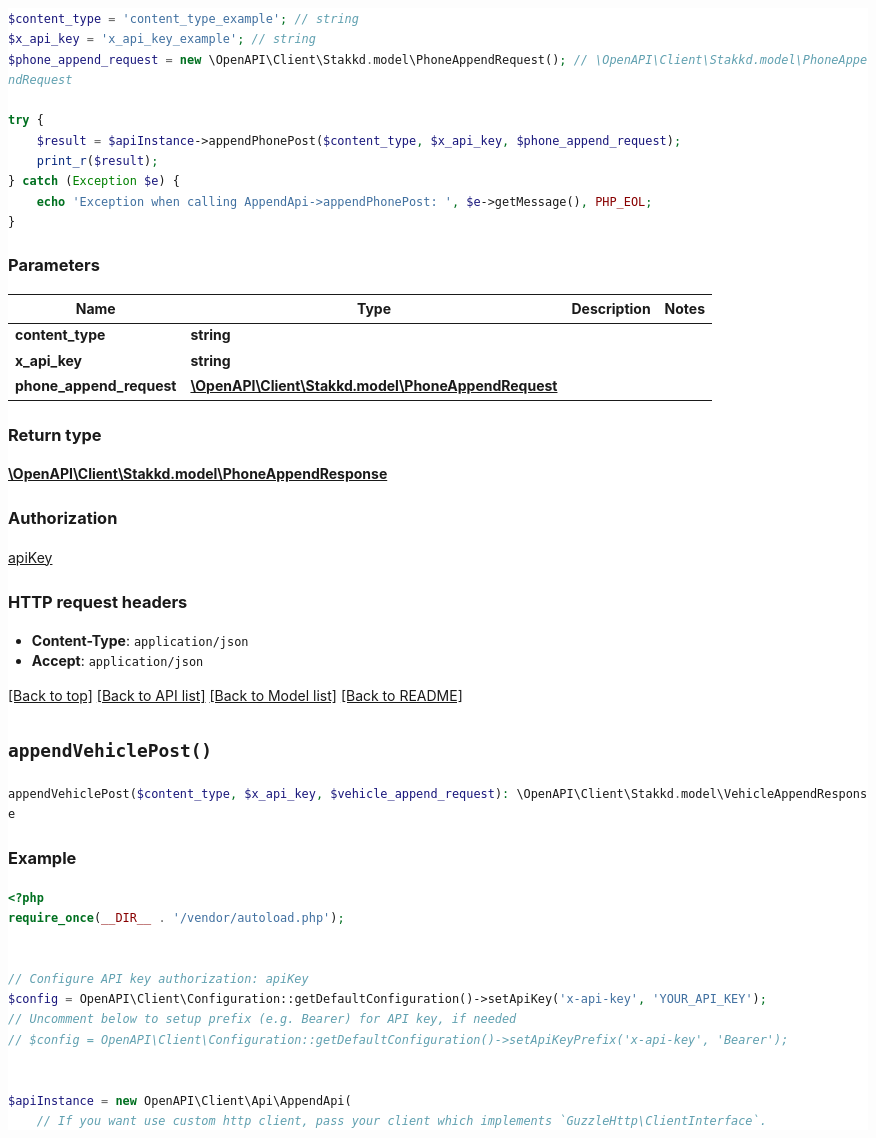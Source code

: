 ```php
$content_type = 'content_type_example'; // string
$x_api_key = 'x_api_key_example'; // string
$phone_append_request = new \OpenAPI\Client\Stakkd.model\PhoneAppendRequest(); // \OpenAPI\Client\Stakkd.model\PhoneAppendRequest

try {
    $result = $apiInstance->appendPhonePost($content_type, $x_api_key, $phone_append_request);
    print_r($result);
} catch (Exception $e) {
    echo 'Exception when calling AppendApi->appendPhonePost: ', $e->getMessage(), PHP_EOL;
}
```

### Parameters

Name | Type | Description  | Notes
------------- | ------------- | ------------- | -------------
 **content_type** | **string**|  |
 **x_api_key** | **string**|  |
 **phone_append_request** | [**\OpenAPI\Client\Stakkd.model\PhoneAppendRequest**](../Model/PhoneAppendRequest.md)|  |

### Return type

[**\OpenAPI\Client\Stakkd.model\PhoneAppendResponse**](../Model/PhoneAppendResponse.md)

### Authorization

[apiKey](../../README.md#apiKey)

### HTTP request headers

- **Content-Type**: `application/json`
- **Accept**: `application/json`

[[Back to top]](#) [[Back to API list]](../../README.md#endpoints)
[[Back to Model list]](../../README.md#models)
[[Back to README]](../../README.md)

## `appendVehiclePost()`

```php
appendVehiclePost($content_type, $x_api_key, $vehicle_append_request): \OpenAPI\Client\Stakkd.model\VehicleAppendResponse
```



### Example

```php
<?php
require_once(__DIR__ . '/vendor/autoload.php');


// Configure API key authorization: apiKey
$config = OpenAPI\Client\Configuration::getDefaultConfiguration()->setApiKey('x-api-key', 'YOUR_API_KEY');
// Uncomment below to setup prefix (e.g. Bearer) for API key, if needed
// $config = OpenAPI\Client\Configuration::getDefaultConfiguration()->setApiKeyPrefix('x-api-key', 'Bearer');


$apiInstance = new OpenAPI\Client\Api\AppendApi(
    // If you want use custom http client, pass your client which implements `GuzzleHttp\ClientInterface`.
```